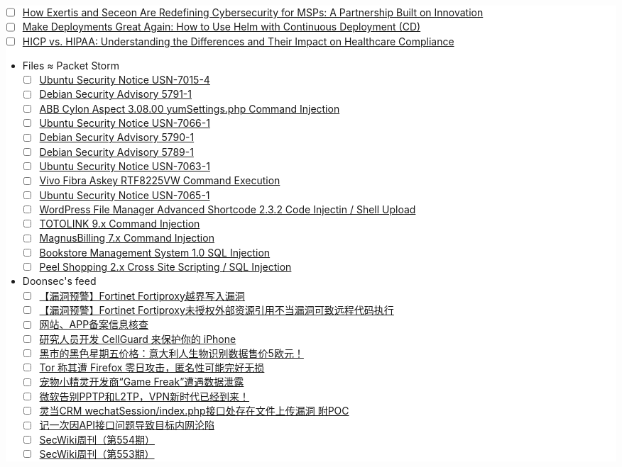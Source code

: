   - [ ] [How Exertis and Seceon Are Redefining Cybersecurity for MSPs: A Partnership Built on Innovation](https://securityboulevard.com/2024/10/how-exertis-and-seceon-are-redefining-cybersecurity-for-msps-a-partnership-built-on-innovation/)
  - [ ] [Make Deployments Great Again: How to Use Helm with Continuous Deployment (CD)](https://securityboulevard.com/2024/10/make-deployments-great-again-how-to-use-helm-with-continuous-deployment-cd/)
  - [ ] [HICP vs. HIPAA: Understanding the Differences and Their Impact on Healthcare Compliance](https://securityboulevard.com/2024/10/hicp-vs-hipaa-understanding-the-differences-and-their-impact-on-healthcare-compliance/)
- Files ≈ Packet Storm
  - [ ] [Ubuntu Security Notice USN-7015-4](https://packetstormsecurity.com/files/182179/USN-7015-4.txt)
  - [ ] [Debian Security Advisory 5791-1](https://packetstormsecurity.com/files/182178/dsa-5791-1.txt)
  - [ ] [ABB Cylon Aspect 3.08.00 yumSettings.php Command Injection](https://packetstormsecurity.com/files/182176/ZSL-2024-5841.txt)
  - [ ] [Ubuntu Security Notice USN-7066-1](https://packetstormsecurity.com/files/182175/USN-7066-1.txt)
  - [ ] [Debian Security Advisory 5790-1](https://packetstormsecurity.com/files/182174/dsa-5790-1.txt)
  - [ ] [Debian Security Advisory 5789-1](https://packetstormsecurity.com/files/182173/dsa-5789-1.txt)
  - [ ] [Ubuntu Security Notice USN-7063-1](https://packetstormsecurity.com/files/182172/USN-7063-1.txt)
  - [ ] [Vivo Fibra Askey RTF8225VW Command Execution](https://packetstormsecurity.com/files/182171/vivofibraaskeyRTF8225VW-exec.txt)
  - [ ] [Ubuntu Security Notice USN-7065-1](https://packetstormsecurity.com/files/182170/USN-7065-1.txt)
  - [ ] [WordPress File Manager Advanced Shortcode 2.3.2 Code Injectin / Shell Upload](https://packetstormsecurity.com/files/182169/wpfmas232-shell.txt)
  - [ ] [TOTOLINK 9.x Command Injection](https://packetstormsecurity.com/files/182168/totolink9x-exec.txt)
  - [ ] [MagnusBilling 7.x Command Injection](https://packetstormsecurity.com/files/182167/magnusbilling7x-exec.txt)
  - [ ] [Bookstore Management System 1.0 SQL Injection](https://packetstormsecurity.com/files/182166/bms10-sqlbypass.txt)
  - [ ] [Peel Shopping 2.x Cross Site Scripting / SQL Injection](https://packetstormsecurity.com/files/182177/peelshopping2x-sqlxss.txt)
- Doonsec's feed
  - [ ] [【漏洞预警】Fortinet Fortiproxy越界写入漏洞](https://mp.weixin.qq.com/s?__biz=MzI3NzMzNzE5Ng==&mid=2247489002&idx=1&sn=17ec8989802800573eb311df4b18c882)
  - [ ] [【漏洞预警】Fortinet Fortiproxy未授权外部资源引用不当漏洞可致远程代码执行](https://mp.weixin.qq.com/s?__biz=MzI3NzMzNzE5Ng==&mid=2247489002&idx=2&sn=692bbe2b67e7376823617ba1f6076bd5)
  - [ ] [网站、APP备案信息核查](https://mp.weixin.qq.com/s?__biz=MzUzMDgwMjY1Mg==&mid=2247485467&idx=1&sn=009614c2538c8caa17ebc5dc1dceb806)
  - [ ] [研究人员开发 CellGuard 来保护你的 iPhone](https://mp.weixin.qq.com/s?__biz=MzkxNDM4OTM3OQ==&mid=2247503391&idx=1&sn=3eede372a440b490bd6425b4b6cb3080)
  - [ ] [黑市的黑色星期五价格：意大利人生物识别数据售价5欧元！](https://mp.weixin.qq.com/s?__biz=MzkxNDM4OTM3OQ==&mid=2247503391&idx=2&sn=be74d5c5ad1654a797e0df754d9cf8af)
  - [ ] [Tor 称其遭 Firefox 零日攻击，匿名性可能完好无损](https://mp.weixin.qq.com/s?__biz=MzkxNDM4OTM3OQ==&mid=2247503391&idx=3&sn=9f39d9243a894ab92b0cae02b60c8091)
  - [ ] [宠物小精灵开发商“Game Freak”遭遇数据泄露](https://mp.weixin.qq.com/s?__biz=MzkxNDM4OTM3OQ==&mid=2247503391&idx=4&sn=39c246e86c8799119fff997fc3c1aaa6)
  - [ ] [微软告别PPTP和L2TP，VPN新时代已经到来！](https://mp.weixin.qq.com/s?__biz=MzkxNDM4OTM3OQ==&mid=2247503391&idx=5&sn=6e5d87ecd7575fafdd4e84ed048bc996)
  - [ ] [灵当CRM wechatSession/index.php接口处存在文件上传漏洞 附POC](https://mp.weixin.qq.com/s?__biz=MzIxMjEzMDkyMA==&mid=2247487509&idx=1&sn=ef7b4ed4bce6dbe5db7f2055a04a98f0)
  - [ ] [记一次因API接口问题导致目标内网沦陷](https://mp.weixin.qq.com/s?__biz=MzIzMTIzNTM0MA==&mid=2247496129&idx=1&sn=d0dbbf17973de7f6f76e4cf383b4c01c)
  - [ ] [SecWiki周刊（第554期）](https://mp.weixin.qq.com/s?__biz=MjM5NDM1OTM0Mg==&mid=2651053347&idx=1&sn=40a70c4e88903efaa1fcf1a20566f20b)
  - [ ] [SecWiki周刊（第553期）](https://mp.weixin.qq.com/s?__biz=MjM5NDM1OTM0Mg==&mid=2651053347&idx=2&sn=9817293ea89feeede6069c65468b580b)